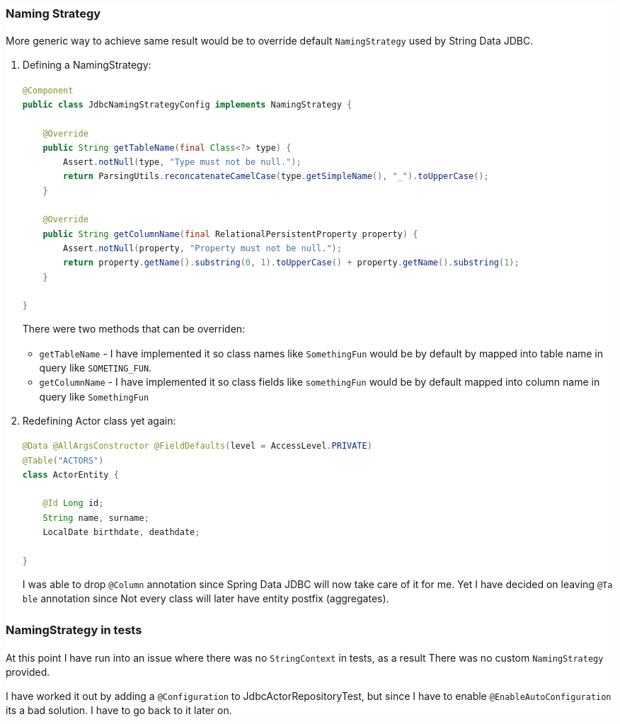 ### Naming Strategy

More generic way to achieve same result would be to override default `NamingStrategy` used by String Data JDBC.

1. Defining a NamingStrategy:

    ```java
    @Component
    public class JdbcNamingStrategyConfig implements NamingStrategy {

        @Override
        public String getTableName(final Class<?> type) {
            Assert.notNull(type, "Type must not be null.");
            return ParsingUtils.reconcatenateCamelCase(type.getSimpleName(), "_").toUpperCase();
        }

        @Override
        public String getColumnName(final RelationalPersistentProperty property) {
            Assert.notNull(property, "Property must not be null.");
            return property.getName().substring(0, 1).toUpperCase() + property.getName().substring(1);
        }

    }
    ```

    There were two methods that can be overriden:

    - `getTableName` - I have implemented it so class names like `SomethingFun` would be by default by mapped into table name in query like `SOMETING_FUN`.
    - `getColumnName` - I have implemented it so class fields like `somethingFun` would be by default mapped into column name in query like `SomethingFun`

1. Redefining Actor class yet again:

    ```java
    @Data @AllArgsConstructor @FieldDefaults(level = AccessLevel.PRIVATE)
    @Table("ACTORS")
    class ActorEntity {

        @Id Long id;
        String name, surname;
        LocalDate birthdate, deathdate;

    }
    ```

    I was able to drop `@Column` annotation since Spring Data JDBC will now take care of it for me. Yet I have decided on leaving `@Table` annotation since Not every class will later have entity postfix (aggregates).

### NamingStrategy in tests

At this point I have run into an issue where there was no `StringContext` in tests, as a result There was no custom `NamingStrategy` provided.

I have worked it out by adding a `@Configuration` to JdbcActorRepositoryTest, but since I have to enable `@EnableAutoConfiguration` its a bad solution. I have to go back to it later on.
